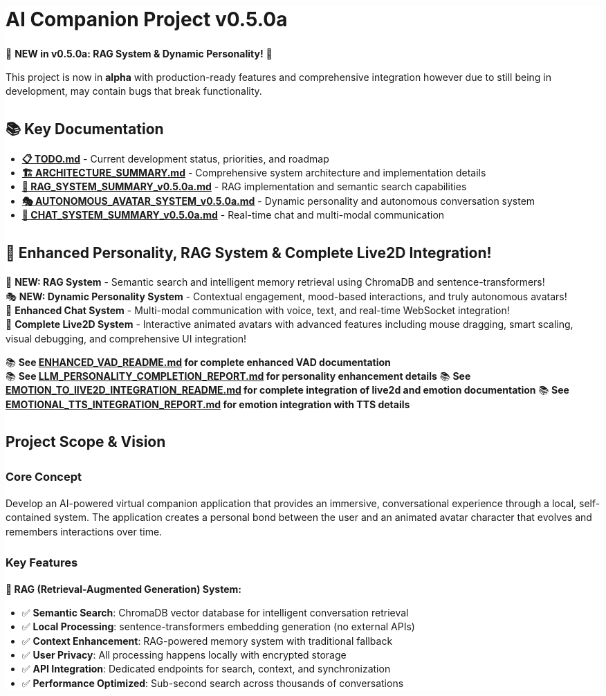 # AI Companion Project v0.5.0a

🎉 **NEW in v0.5.0a: RAG System & Dynamic Personality!** 🎉

This project is now in **alpha** with production-ready features and comprehensive integration however due to still being in development,  may contain bugs that break functionality. 

## 📚 **Key Documentation**
- **[📋 TODO.md](TODO.md)** - Current development status, priorities, and roadmap
- **[🏗️ ARCHITECTURE_SUMMARY.md](docs/ARCHITECTURE_SUMMARY.md)** - Comprehensive system architecture and implementation details
- **[🧠 RAG_SYSTEM_SUMMARY_v0.5.0a.md](docs/RAG_SYSTEM_SUMMARY_v0.5.0a.md)** - RAG implementation and semantic search capabilities
- **[🎭 AUTONOMOUS_AVATAR_SYSTEM_v0.5.0a.md](docs/AUTONOMOUS_AVATAR_SYSTEM_v0.5.0a.md)** - Dynamic personality and autonomous conversation system
- **[💬 CHAT_SYSTEM_SUMMARY_v0.5.0a.md](docs/CHAT_SYSTEM_SUMMARY_v0.5.0a.md)** - Real-time chat and multi-modal communication

## 🎉 Enhanced Personality, RAG System & Complete Live2D Integration!

🧠 **NEW: RAG System** - Semantic search and intelligent memory retrieval using ChromaDB and sentence-transformers!  
🎭 **NEW: Dynamic Personality System** - Contextual engagement, mood-based interactions, and truly autonomous avatars!  
💬 **Enhanced Chat System** - Multi-modal communication with voice, text, and real-time WebSocket integration!  
🎨 **Complete Live2D System** - Interactive animated avatars with advanced features including mouse dragging, smart scaling, visual debugging, and comprehensive UI integration!

📚 **See [ENHANCED_VAD_README.md](docs/ENHANCED_VAD_README.md) for complete enhanced VAD documentation**  
📚 **See [LLM_PERSONALITY_COMPLETION_REPORT.md](docs/LLM_PERSONALITY_COMPLETION_REPORT.md) for personality enhancement details**
📚 **See [EMOTION_TO_lIVE2D_INTEGRATION_README.md](docs/EMOTION_TO_lIVE2D_INTEGRATION_README.md) for complete integration of live2d and emotion documentation**
📚 **See [EMOTIONAL_TTS_INTEGRATION_REPORT.md](docs/EMOTIONAL_TTS_INTEGRATION_REPORT.md) for emotion integration with TTS details**  

## Project Scope & Vision

### Core Concept
Develop an AI-powered virtual companion application that provides an immersive, conversational experience through a local, self-contained system. The application creates a personal bond between the user and an animated avatar character that evolves and remembers interactions over time.

### Key Features

**🧠 RAG (Retrieval-Augmented Generation) System:**
- ✅ **Semantic Search**: ChromaDB vector database for intelligent conversation retrieval
- ✅ **Local Processing**: sentence-transformers embedding generation (no external APIs)
- ✅ **Context Enhancement**: RAG-powered memory system with traditional fallback
- ✅ **User Privacy**: All processing happens locally with encrypted storage
- ✅ **API Integration**: Dedicated endpoints for search, context, and synchronization
- ✅ **Performance Optimized**: Sub-second search across thousands of conversations
